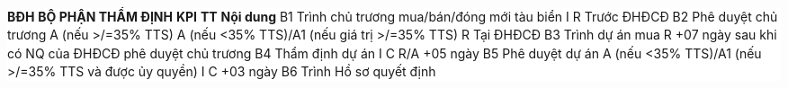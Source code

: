 <th rowspan="2" style="text-align: center;"><strong>BĐH</strong></th>
<th rowspan="2" style="text-align: center;"><strong>BỘ PHẬN THẨM
ĐỊNH</strong></th>
<th rowspan="2" style="text-align: center;"><strong>KPI</strong></th>
</tr>
<tr>
<th style="text-align: center;"><strong>TT</strong></th>
<th style="text-align: center;"><strong>Nội dung</strong></th>
</tr>
</thead>
<tbody>
<tr>
<td style="text-align: center;">B1</td>
<td style="text-align: left;">Trình chủ trương mua/bán/đóng mới tàu
biển</td>
<td style="text-align: center;"></td>
<td style="text-align: center;">I</td>
<td style="text-align: center;">R</td>
<td style="text-align: center;"></td>
<td style="text-align: center;">Trước ĐHĐCĐ</td>
</tr>
<tr>
<td style="text-align: center;">B2</td>
<td style="text-align: left;">Phê duyệt chủ trương</td>
<td style="text-align: center;">A (nếu &gt;/=35% TTS)</td>
<td style="text-align: center;">A (nếu &lt;35% TTS)/A1 (nếu giá trị
&gt;/=35% TTS)</td>
<td style="text-align: center;">R</td>
<td style="text-align: center;"></td>
<td style="text-align: center;">Tại ĐHĐCĐ</td>
</tr>
<tr>
<td style="text-align: center;">B3</td>
<td style="text-align: left;">Trình dự án mua</td>
<td style="text-align: center;"></td>
<td style="text-align: center;"></td>
<td style="text-align: center;">R</td>
<td style="text-align: center;"></td>
<td style="text-align: center;">+07 ngày sau khi có NQ của ĐHĐCĐ phê
duyệt chủ trương</td>
</tr>
<tr>
<td style="text-align: center;">B4</td>
<td style="text-align: left;">Thẩm định dự án</td>
<td style="text-align: center;"></td>
<td style="text-align: center;">I</td>
<td style="text-align: center;">C</td>
<td style="text-align: center;">R/A</td>
<td style="text-align: center;">+05 ngày</td>
</tr>
<tr>
<td style="text-align: center;">B5</td>
<td style="text-align: left;">Phê duyệt dự án</td>
<td style="text-align: center;"></td>
<td style="text-align: center;">A (nếu &lt;35% TTS)/A1 (nếu &gt;/=35%
TTS và được ủy quyền)</td>
<td style="text-align: center;">I</td>
<td style="text-align: center;">C</td>
<td style="text-align: center;">+03 ngày</td>
</tr>
<tr>
<td style="text-align: center;">B6</td>
<td style="text-align: left;">Trình Hồ sơ quyết định</td>
<td style="text-align: center;"></td>